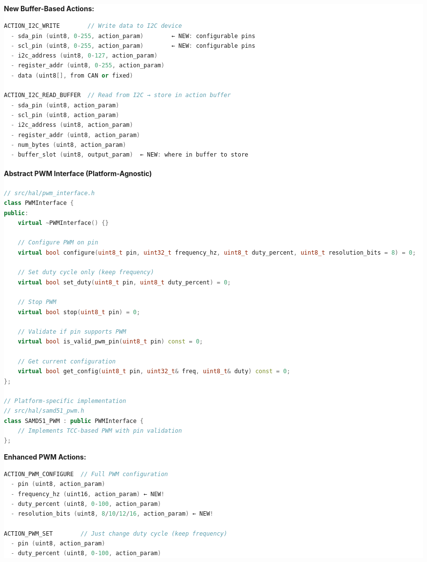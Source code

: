 ```cpp
```

**New Buffer-Based Actions:**
```cpp
ACTION_I2C_WRITE        // Write data to I2C device
  - sda_pin (uint8, 0-255, action_param)        ← NEW: configurable pins
  - scl_pin (uint8, 0-255, action_param)        ← NEW: configurable pins
  - i2c_address (uint8, 0-127, action_param)
  - register_addr (uint8, 0-255, action_param)
  - data (uint8[], from CAN or fixed)

ACTION_I2C_READ_BUFFER  // Read from I2C → store in action buffer
  - sda_pin (uint8, action_param)
  - scl_pin (uint8, action_param)
  - i2c_address (uint8, action_param)
  - register_addr (uint8, action_param)
  - num_bytes (uint8, action_param)
  - buffer_slot (uint8, output_param)  ← NEW: where in buffer to store
```

#### Abstract PWM Interface (Platform-Agnostic)

```cpp
// src/hal/pwm_interface.h
class PWMInterface {
public:
    virtual ~PWMInterface() {}

    // Configure PWM on pin
    virtual bool configure(uint8_t pin, uint32_t frequency_hz, uint8_t duty_percent, uint8_t resolution_bits = 8) = 0;

    // Set duty cycle only (keep frequency)
    virtual bool set_duty(uint8_t pin, uint8_t duty_percent) = 0;

    // Stop PWM
    virtual bool stop(uint8_t pin) = 0;

    // Validate if pin supports PWM
    virtual bool is_valid_pwm_pin(uint8_t pin) const = 0;

    // Get current configuration
    virtual bool get_config(uint8_t pin, uint32_t& freq, uint8_t& duty) const = 0;
};

// Platform-specific implementation
// src/hal/samd51_pwm.h
class SAMD51_PWM : public PWMInterface {
    // Implements TCC-based PWM with pin validation
};
```

**Enhanced PWM Actions:**
```cpp
ACTION_PWM_CONFIGURE  // Full PWM configuration
  - pin (uint8, action_param)
  - frequency_hz (uint16, action_param) ← NEW!
  - duty_percent (uint8, 0-100, action_param)
  - resolution_bits (uint8, 8/10/12/16, action_param) ← NEW!

ACTION_PWM_SET        // Just change duty cycle (keep frequency)
  - pin (uint8, action_param)
  - duty_percent (uint8, 0-100, action_param)
```
